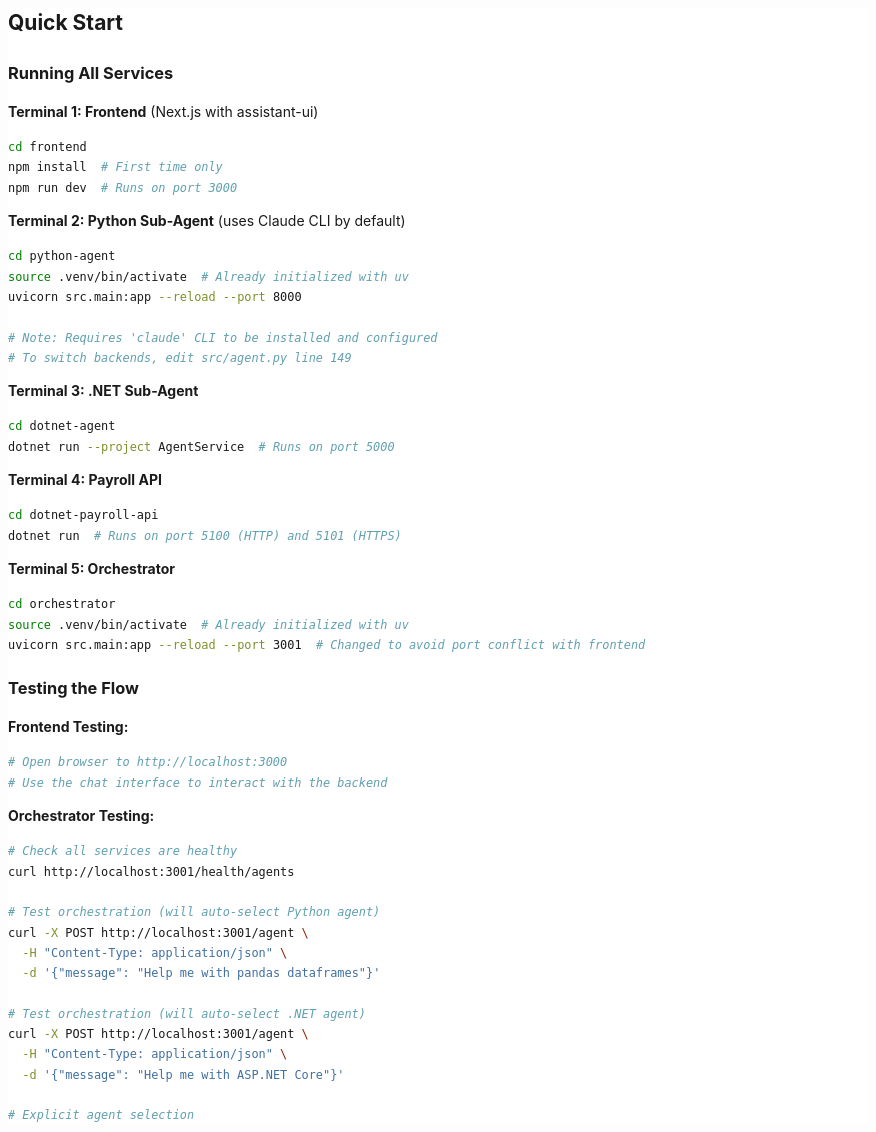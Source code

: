 ## Quick Start

### Running All Services

**Terminal 1: Frontend** (Next.js with assistant-ui)

```bash
cd frontend
npm install  # First time only
npm run dev  # Runs on port 3000
```

**Terminal 2: Python Sub-Agent** (uses Claude CLI by default)

```bash
cd python-agent
source .venv/bin/activate  # Already initialized with uv
uvicorn src.main:app --reload --port 8000

# Note: Requires 'claude' CLI to be installed and configured
# To switch backends, edit src/agent.py line 149
```

**Terminal 3: .NET Sub-Agent**

```bash
cd dotnet-agent
dotnet run --project AgentService  # Runs on port 5000
```

**Terminal 4: Payroll API**

```bash
cd dotnet-payroll-api
dotnet run  # Runs on port 5100 (HTTP) and 5101 (HTTPS)
```

**Terminal 5: Orchestrator**

```bash
cd orchestrator
source .venv/bin/activate  # Already initialized with uv
uvicorn src.main:app --reload --port 3001  # Changed to avoid port conflict with frontend
```

### Testing the Flow

**Frontend Testing:**

```bash
# Open browser to http://localhost:3000
# Use the chat interface to interact with the backend
```

**Orchestrator Testing:**

```bash
# Check all services are healthy
curl http://localhost:3001/health/agents

# Test orchestration (will auto-select Python agent)
curl -X POST http://localhost:3001/agent \
  -H "Content-Type: application/json" \
  -d '{"message": "Help me with pandas dataframes"}'

# Test orchestration (will auto-select .NET agent)
curl -X POST http://localhost:3001/agent \
  -H "Content-Type: application/json" \
  -d '{"message": "Help me with ASP.NET Core"}'

# Explicit agent selection
```